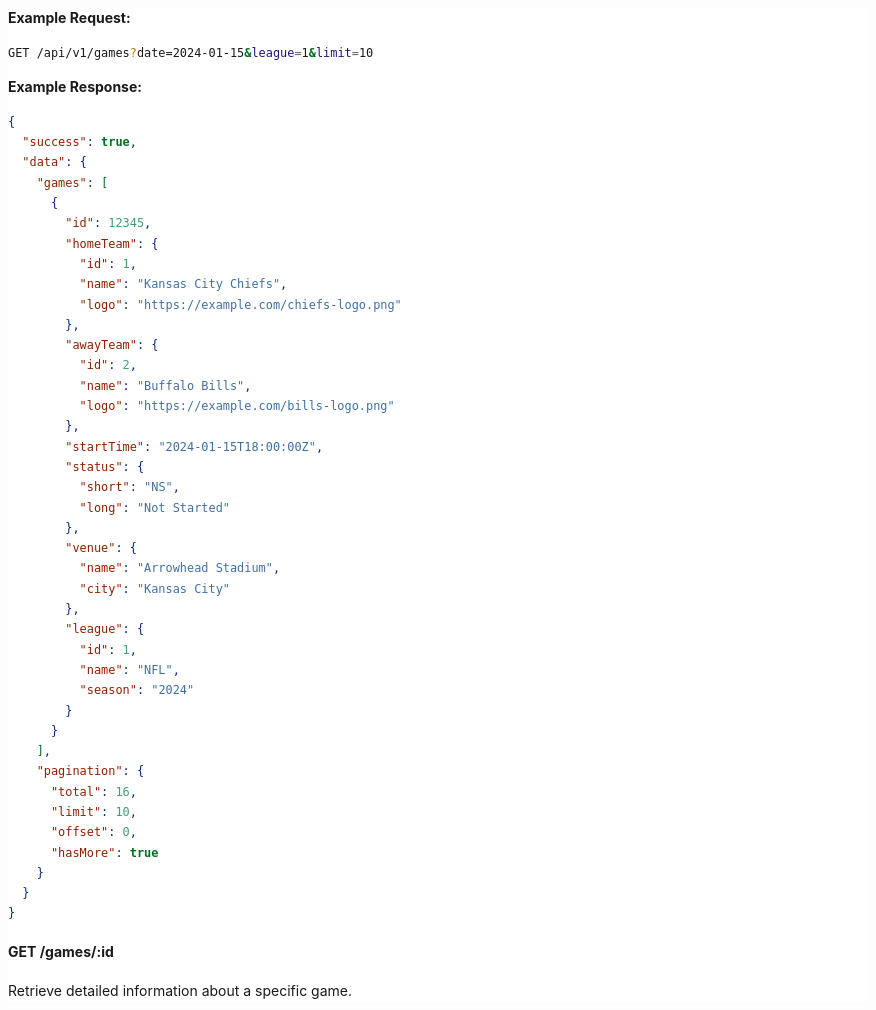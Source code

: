 **Example Request:**
```bash
GET /api/v1/games?date=2024-01-15&league=1&limit=10
```

**Example Response:**
```json
{
  "success": true,
  "data": {
    "games": [
      {
        "id": 12345,
        "homeTeam": {
          "id": 1,
          "name": "Kansas City Chiefs",
          "logo": "https://example.com/chiefs-logo.png"
        },
        "awayTeam": {
          "id": 2,
          "name": "Buffalo Bills",
          "logo": "https://example.com/bills-logo.png"
        },
        "startTime": "2024-01-15T18:00:00Z",
        "status": {
          "short": "NS",
          "long": "Not Started"
        },
        "venue": {
          "name": "Arrowhead Stadium",
          "city": "Kansas City"
        },
        "league": {
          "id": 1,
          "name": "NFL",
          "season": "2024"
        }
      }
    ],
    "pagination": {
      "total": 16,
      "limit": 10,
      "offset": 0,
      "hasMore": true
    }
  }
}
```

#### GET /games/:id

Retrieve detailed information about a specific game.
